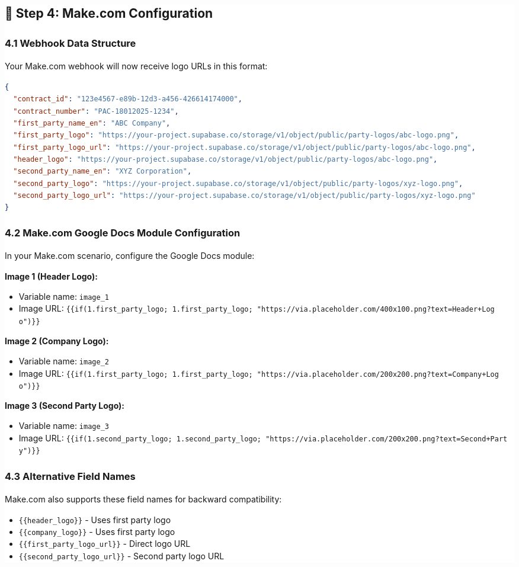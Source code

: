 ## 🤖 **Step 4: Make.com Configuration**

### 4.1 Webhook Data Structure

Your Make.com webhook will now receive logo URLs in this format:

```json
{
  "contract_id": "123e4567-e89b-12d3-a456-426614174000",
  "contract_number": "PAC-18012025-1234",
  "first_party_name_en": "ABC Company",
  "first_party_logo": "https://your-project.supabase.co/storage/v1/object/public/party-logos/abc-logo.png",
  "first_party_logo_url": "https://your-project.supabase.co/storage/v1/object/public/party-logos/abc-logo.png",
  "header_logo": "https://your-project.supabase.co/storage/v1/object/public/party-logos/abc-logo.png",
  "second_party_name_en": "XYZ Corporation",
  "second_party_logo": "https://your-project.supabase.co/storage/v1/object/public/party-logos/xyz-logo.png",
  "second_party_logo_url": "https://your-project.supabase.co/storage/v1/object/public/party-logos/xyz-logo.png"
}
```

### 4.2 Make.com Google Docs Module Configuration

In your Make.com scenario, configure the Google Docs module:

**Image 1 (Header Logo):**

- Variable name: `image_1`
- Image URL: `{{if(1.first_party_logo; 1.first_party_logo; "https://via.placeholder.com/400x100.png?text=Header+Logo")}}`

**Image 2 (Company Logo):**

- Variable name: `image_2`
- Image URL: `{{if(1.first_party_logo; 1.first_party_logo; "https://via.placeholder.com/200x200.png?text=Company+Logo")}}`

**Image 3 (Second Party Logo):**

- Variable name: `image_3`
- Image URL: `{{if(1.second_party_logo; 1.second_party_logo; "https://via.placeholder.com/200x200.png?text=Second+Party")}}`

### 4.3 Alternative Field Names

Make.com also supports these field names for backward compatibility:

- `{{header_logo}}` - Uses first party logo
- `{{company_logo}}` - Uses first party logo
- `{{first_party_logo_url}}` - Direct logo URL
- `{{second_party_logo_url}}` - Second party logo URL
